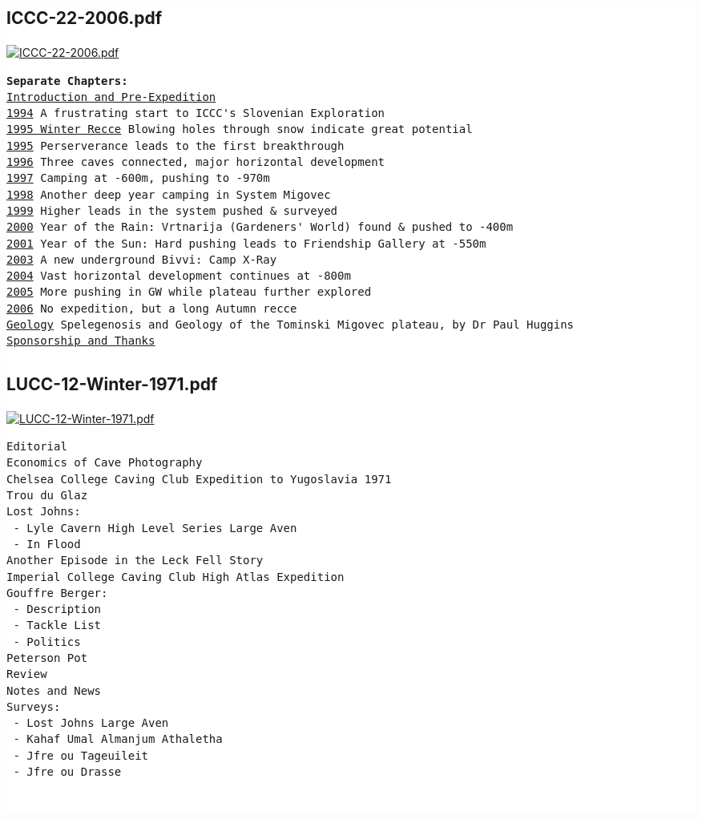 </pre>


<h2 class="content-header-left"></h2>
<h2 class="content-header-right">ICCC-22-2006.pdf</h2>
<div style="clear: both;"></div>
<a href="/caving/lib/ICCC-22-2006.pdf"><img align="left" src="/rcc/caving/old/lib/ICCC-22-2006.pdf.jpg"></a>
<p><a href="/caving/lib/ICCC-22-2006.pdf">ICCC-22-2006.pdf</a></p><pre><b>Separate Chapters:</b>
<a href="/caving/slovenia/hollowmountain/1993_pre.pdf">Introduction and Pre-Expedition</a>
<a href="/caving/slovenia/hollowmountain/1994.pdf">1994</a> A frustrating start to ICCC's Slovenian Exploration
<a href="/caving/slovenia/hollowmountain/1994_wintrec.pdf">1995 Winter Recce</a> Blowing holes through snow indicate great potential
<a href="/caving/slovenia/hollowmountain/1995.pdf">1995</a> Perserverance leads to the first breakthrough
<a href="/caving/slovenia/hollowmountain/1996.pdf">1996</a> Three caves connected, major horizontal development
<a href="/caving/slovenia/hollowmountain/1997.pdf">1997</a> Camping at -600m, pushing to -970m
<a href="/caving/slovenia/hollowmountain/1998.pdf">1998</a> Another deep year camping in System Migovec
<a href="/caving/slovenia/hollowmountain/1999.pdf">1999</a> Higher leads in the system pushed &amp; surveyed
<a href="/caving/slovenia/hollowmountain/2000.pdf">2000</a> Year of the Rain: Vrtnarija (Gardeners' World) found &amp; pushed to -400m
<a href="/caving/slovenia/hollowmountain/2001.pdf">2001</a> Year of the Sun: Hard pushing leads to Friendship Gallery at -550m
<a href="/caving/slovenia/hollowmountain/2003.pdf">2003</a> A new underground Bivvi: Camp X-Ray
<a href="/caving/slovenia/hollowmountain/2004.pdf">2004</a> Vast horizontal development continues at -800m
<a href="/caving/slovenia/hollowmountain/2005.pdf">2005</a> More pushing in GW while plateau further explored
<a href="/caving/slovenia/hollowmountain/2006.pdf">2006</a> No expedition, but a long Autumn recce
<a href="/caving/slovenia/hollowmountain/2007_geo.pdf">Geology</a> Spelegenosis and Geology of the Tominski Migovec plateau, by Dr Paul Huggins
<a href="/caving/slovenia/hollowmountain/2050_conclusion.pdf">Sponsorship and Thanks</a>
</pre>


<h2 class="content-header-left"></h2>
<h2 class="content-header-right">LUCC-12-Winter-1971.pdf</h2>
<div style="clear: both;"></div>
<a href="/caving/lib/LUCC-12-Winter-1971.pdf"><img align="left" src="/rcc/caving/old/lib/LUCC-12-Winter-1971.pdf.jpg"></a>
<a href="/caving/lib/LUCC-12-Winter-1971.pdf">LUCC-12-Winter-1971.pdf</a>
<pre>Editorial
Economics of Cave Photography
Chelsea College Caving Club Expedition to Yugoslavia 1971
Trou du Glaz
Lost Johns:
 - Lyle Cavern High Level Series Large Aven
 - In Flood
Another Episode in the Leck Fell Story
Imperial College Caving Club High Atlas Expedition
Gouffre Berger:
 - Description
 - Tackle List
 - Politics
Peterson Pot
Review
Notes and News
Surveys:
 - Lost Johns Large Aven
 - Kahaf Umal Almanjum Athaletha
 - Jfre ou Tageuileit
 - Jfre ou Drasse